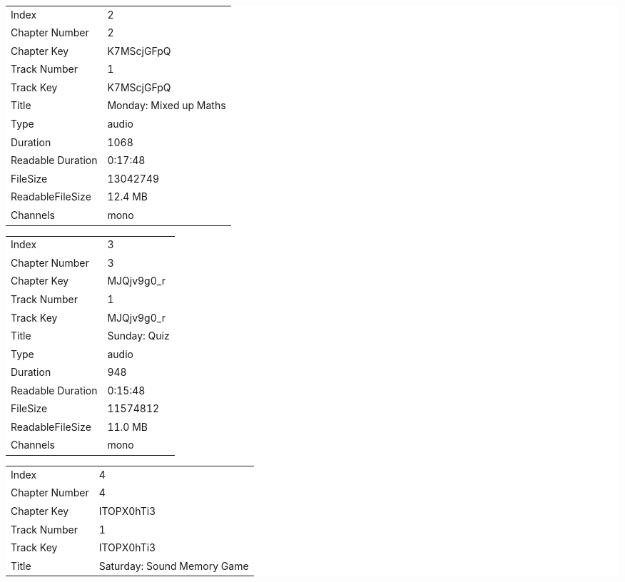 |  |  |
| - | - |
| Index | 2 |
| Chapter Number | 2 |
| Chapter Key | K7MScjGFpQ |
| Track Number | 1 |
| Track Key | K7MScjGFpQ |
| Title | Monday: Mixed up Maths |
| Type | audio |
| Duration | 1068 |
| Readable Duration | 0:17:48 |
| FileSize | 13042749 |
| ReadableFileSize | 12.4 MB |
| Channels | mono |

|  |  |
| - | - |
| Index | 3 |
| Chapter Number | 3 |
| Chapter Key | MJQjv9g0_r |
| Track Number | 1 |
| Track Key | MJQjv9g0_r |
| Title | Sunday: Quiz |
| Type | audio |
| Duration | 948 |
| Readable Duration | 0:15:48 |
| FileSize | 11574812 |
| ReadableFileSize | 11.0 MB |
| Channels | mono |

|  |  |
| - | - |
| Index | 4 |
| Chapter Number | 4 |
| Chapter Key | ITOPX0hTi3 |
| Track Number | 1 |
| Track Key | ITOPX0hTi3 |
| Title | Saturday: Sound Memory Game |